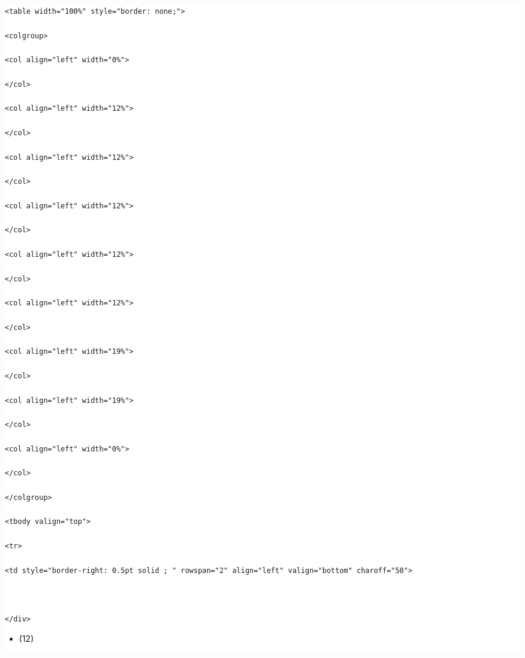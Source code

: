     <table width="100%" style="border: none;">
    
    <colgroup>
    
    <col align="left" width="0%">
    
    </col>
    
    <col align="left" width="12%">
    
    </col>
    
    <col align="left" width="12%">
    
    </col>
    
    <col align="left" width="12%">
    
    </col>
    
    <col align="left" width="12%">
    
    </col>
    
    <col align="left" width="12%">
    
    </col>
    
    <col align="left" width="19%">
    
    </col>
    
    <col align="left" width="19%">
    
    </col>
    
    <col align="left" width="0%">
    
    </col>
    
    </colgroup>
    
    <tbody valign="top">
    
    <tr>
    
    <td style="border-right: 0.5pt solid ; " rowspan="2" align="left" valign="bottom" charoff="50">
    
     
    
    </div>

  - <span class="small">(12)</span>
    
    <div style="">
    
    <table width="100%" style="border: none;">
    
    <colgroup>
    
    <col align="left" width="0%">
    
    </col>
    
    <col align="left" width="12%">
    